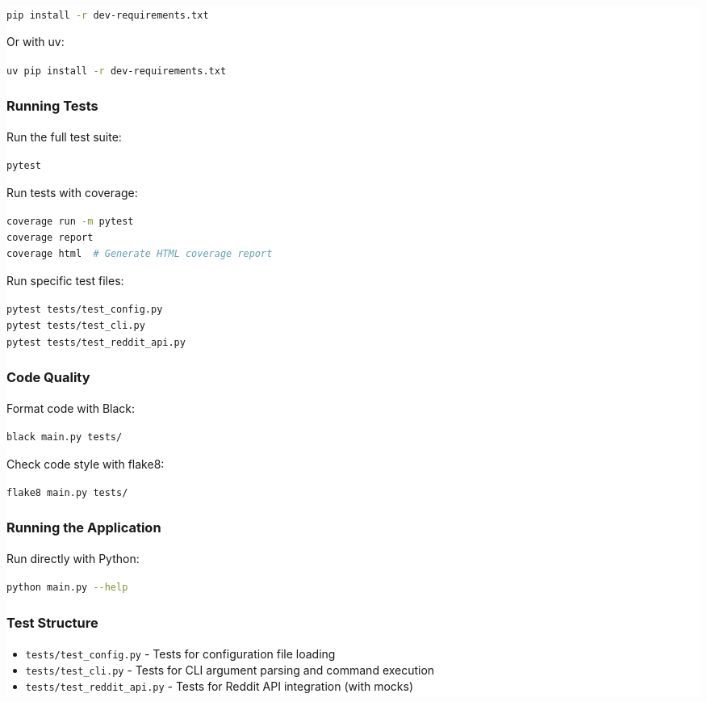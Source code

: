 ```bash
pip install -r dev-requirements.txt
```

Or with uv:

```bash
uv pip install -r dev-requirements.txt
```

### Running Tests

Run the full test suite:

```bash
pytest
```

Run tests with coverage:

```bash
coverage run -m pytest
coverage report
coverage html  # Generate HTML coverage report
```

Run specific test files:

```bash
pytest tests/test_config.py
pytest tests/test_cli.py
pytest tests/test_reddit_api.py
```

### Code Quality

Format code with Black:

```bash
black main.py tests/
```

Check code style with flake8:

```bash
flake8 main.py tests/
```

### Running the Application

Run directly with Python:

```bash
python main.py --help
```

### Test Structure

- `tests/test_config.py` - Tests for configuration file loading
- `tests/test_cli.py` - Tests for CLI argument parsing and command execution
- `tests/test_reddit_api.py` - Tests for Reddit API integration (with mocks)